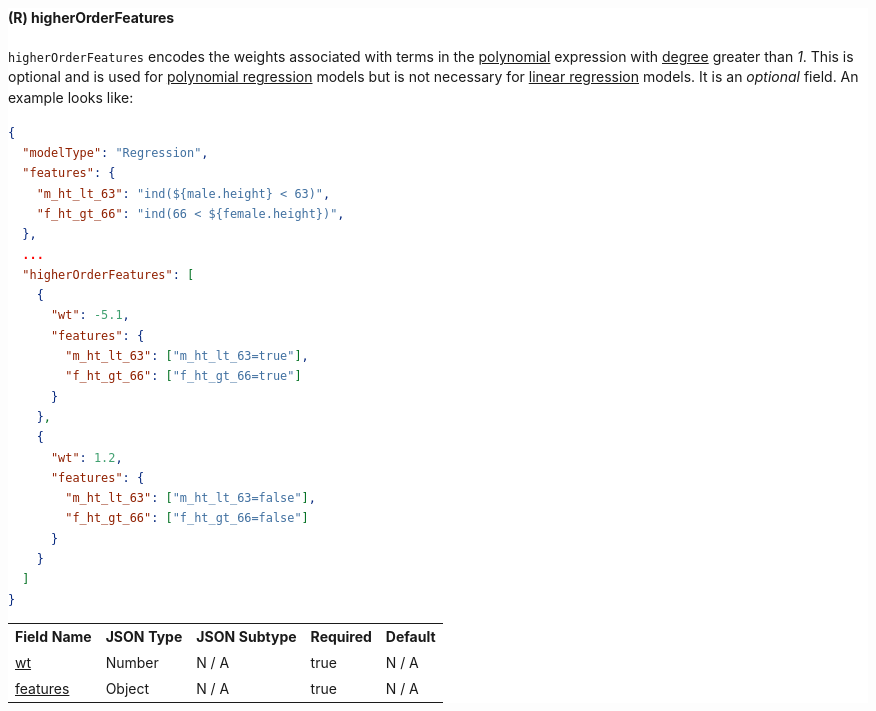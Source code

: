 #### (R) higherOrderFeatures

`higherOrderFeatures` encodes the weights associated with terms in the 
[polynomial](https://en.wikipedia.org/wiki/Polynomial) expression with 
[degree](https://en.wikipedia.org/wiki/Degree_of_a_polynomial) greater than *1*.  This is optional and is used for
[polynomial regression](https://en.wikipedia.org/wiki/Polynomial_regression) models but is not necessary for 
[linear regression](https://en.wikipedia.org/wiki/Linear_regression) models.  It is an *optional* field.  An example
looks like: 

```json
{
  "modelType": "Regression",
  "features": {
    "m_ht_lt_63": "ind(${male.height} < 63)",
    "f_ht_gt_66": "ind(66 < ${female.height})",
  },
  ...
  "higherOrderFeatures": [
    { 
      "wt": -5.1, 
      "features": { 
        "m_ht_lt_63": ["m_ht_lt_63=true"], 
        "f_ht_gt_66": ["f_ht_gt_66=true"] 
      }
    },
    { 
      "wt": 1.2,
      "features": {
        "m_ht_lt_63": ["m_ht_lt_63=false"],
        "f_ht_gt_66": ["f_ht_gt_66=false"]
      }
    }
  ]
}
```

<table>
  <tr>
    <th>Field Name</th>
    <th>JSON Type</th>
    <th>JSON Subtype</th>
    <th>Required</th>
    <th>Default</th>
  </tr>
  <tr>
    <td><a href="#aR_higherOrderFeatures_wt">wt</a></td>
    <td>Number</td>
    <td>N / A</td>
    <td>true</td>
    <td>N / A</td>
  </tr>
  <tr>
    <td><a href="#aR_higherOrderFeatures_features">features</a></td>
    <td>Object</td>
    <td>N / A</td>
    <td>true</td>
    <td>N / A</td>
  </tr>
</table>
